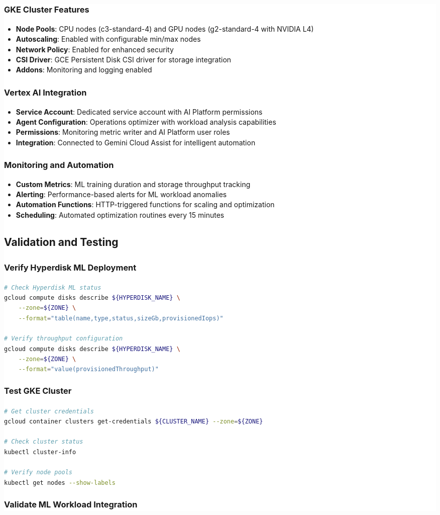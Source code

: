 ### GKE Cluster Features

- **Node Pools**: CPU nodes (c3-standard-4) and GPU nodes (g2-standard-4 with NVIDIA L4)
- **Autoscaling**: Enabled with configurable min/max nodes
- **Network Policy**: Enabled for enhanced security
- **CSI Driver**: GCE Persistent Disk CSI driver for storage integration
- **Addons**: Monitoring and logging enabled

### Vertex AI Integration

- **Service Account**: Dedicated service account with AI Platform permissions
- **Agent Configuration**: Operations optimizer with workload analysis capabilities
- **Permissions**: Monitoring metric writer and AI Platform user roles
- **Integration**: Connected to Gemini Cloud Assist for intelligent automation

### Monitoring and Automation

- **Custom Metrics**: ML training duration and storage throughput tracking
- **Alerting**: Performance-based alerts for ML workload anomalies
- **Automation Functions**: HTTP-triggered functions for scaling and optimization
- **Scheduling**: Automated optimization routines every 15 minutes

## Validation and Testing

### Verify Hyperdisk ML Deployment

```bash
# Check Hyperdisk ML status
gcloud compute disks describe ${HYPERDISK_NAME} \
    --zone=${ZONE} \
    --format="table(name,type,status,sizeGb,provisionedIops)"

# Verify throughput configuration
gcloud compute disks describe ${HYPERDISK_NAME} \
    --zone=${ZONE} \
    --format="value(provisionedThroughput)"
```

### Test GKE Cluster

```bash
# Get cluster credentials
gcloud container clusters get-credentials ${CLUSTER_NAME} --zone=${ZONE}

# Check cluster status
kubectl cluster-info

# Verify node pools
kubectl get nodes --show-labels
```

### Validate ML Workload Integration
